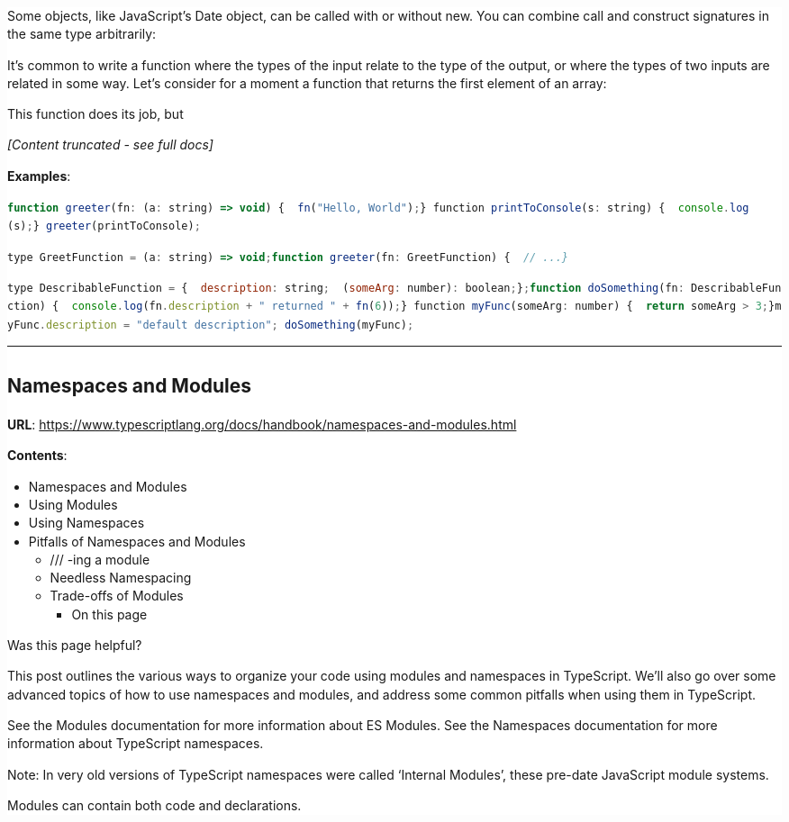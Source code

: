 Some objects, like JavaScript’s Date object, can be called with or without new. You can combine call and construct signatures in the same type arbitrarily:

It’s common to write a function where the types of the input relate to the type of the output, or where the types of two inputs are related in some way. Let’s consider for a moment a function that returns the first element of an array:

This function does its job, but

*[Content truncated - see full docs]*

**Examples**:

```javascript
function greeter(fn: (a: string) => void) {  fn("Hello, World");} function printToConsole(s: string) {  console.log(s);} greeter(printToConsole);
```

```javascript
type GreetFunction = (a: string) => void;function greeter(fn: GreetFunction) {  // ...}
```

```javascript
type DescribableFunction = {  description: string;  (someArg: number): boolean;};function doSomething(fn: DescribableFunction) {  console.log(fn.description + " returned " + fn(6));} function myFunc(someArg: number) {  return someArg > 3;}myFunc.description = "default description"; doSomething(myFunc);
```

---

## Namespaces and Modules

**URL**: https://www.typescriptlang.org/docs/handbook/namespaces-and-modules.html

**Contents**:
- Namespaces and Modules
- Using Modules
- Using Namespaces
- Pitfalls of Namespaces and Modules
  - /// <reference>-ing a module
  - Needless Namespacing
  - Trade-offs of Modules
      - On this page

Was this page helpful?

This post outlines the various ways to organize your code using modules and namespaces in TypeScript. We’ll also go over some advanced topics of how to use namespaces and modules, and address some common pitfalls when using them in TypeScript.

See the Modules documentation for more information about ES Modules. See the Namespaces documentation for more information about TypeScript namespaces.

Note: In very old versions of TypeScript namespaces were called ‘Internal Modules’, these pre-date JavaScript module systems.

Modules can contain both code and declarations.
